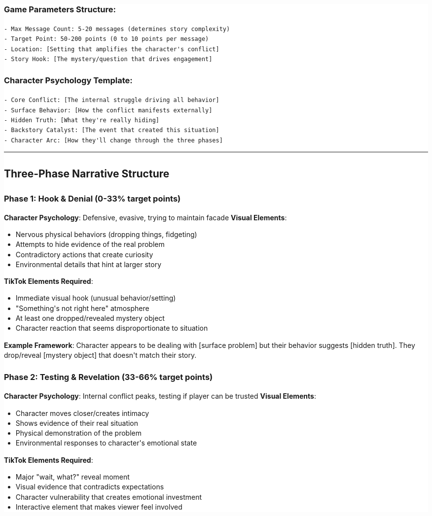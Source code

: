### Game Parameters Structure:
```
- Max Message Count: 5-20 messages (determines story complexity)
- Target Point: 50-200 points (0 to 10 points per message)
- Location: [Setting that amplifies the character's conflict]
- Story Hook: [The mystery/question that drives engagement]
```

### Character Psychology Template:
```
- Core Conflict: [The internal struggle driving all behavior]
- Surface Behavior: [How the conflict manifests externally]
- Hidden Truth: [What they're really hiding]
- Backstory Catalyst: [The event that created this situation]
- Character Arc: [How they'll change through the three phases]
```

---

## Three-Phase Narrative Structure

### Phase 1: Hook & Denial (0-33% target points)
**Character Psychology**: Defensive, evasive, trying to maintain facade
**Visual Elements**: 
- Nervous physical behaviors (dropping things, fidgeting)
- Attempts to hide evidence of the real problem
- Contradictory actions that create curiosity
- Environmental details that hint at larger story

**TikTok Elements Required**:
- Immediate visual hook (unusual behavior/setting)
- "Something's not right here" atmosphere
- At least one dropped/revealed mystery object
- Character reaction that seems disproportionate to situation

**Example Framework**: Character appears to be dealing with [surface problem] but their behavior suggests [hidden truth]. They drop/reveal [mystery object] that doesn't match their story.

### Phase 2: Testing & Revelation (33-66% target points)
**Character Psychology**: Internal conflict peaks, testing if player can be trusted
**Visual Elements**:
- Character moves closer/creates intimacy
- Shows evidence of their real situation
- Physical demonstration of the problem
- Environmental responses to character's emotional state

**TikTok Elements Required**:
- Major "wait, what?" reveal moment
- Visual evidence that contradicts expectations
- Character vulnerability that creates emotional investment
- Interactive element that makes viewer feel involved

